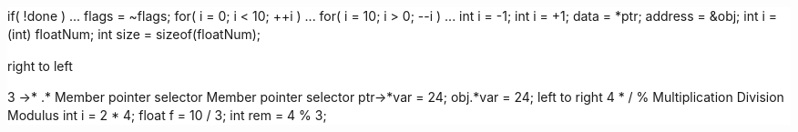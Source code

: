 <td width="152" valign="top" >if( !done ) ...
flags = ~flags;
for( i = 0; i < 10; ++i ) ...
for( i = 10; i > 0; --i ) ...
int i = -1;
int i = +1;
data = *ptr;
address = &obj;
int i = (int) floatNum;
int size = sizeof(floatNum);
</td>

<td width="133" valign="top" >






right to left
</td>
</tr>
<tr >

<td width="131" valign="top" >3
</td>

<td width="108" valign="top" >->*
.*
</td>

<td width="148" valign="top" >Member pointer selector
Member pointer selector
</td>

<td width="152" valign="top" >ptr->*var = 24;
obj.*var = 24;
</td>

<td width="134" valign="top" >left to right
</td>
</tr>
<tr >

<td width="132" valign="top" >4
</td>

<td width="108" valign="top" >*
/
%
</td>

<td width="148" valign="top" >Multiplication
Division
Modulus
</td>

<td width="151" valign="top" >int i = 2 * 4;
float f = 10 / 3;
int rem = 4 % 3;
</td>
